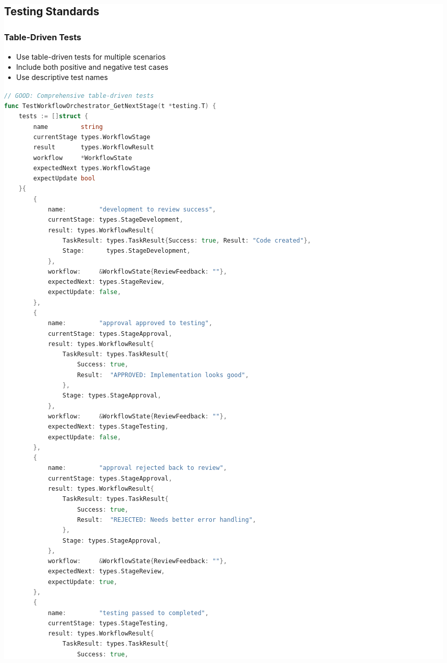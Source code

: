 ## Testing Standards

### Table-Driven Tests
- Use table-driven tests for multiple scenarios
- Include both positive and negative test cases
- Use descriptive test names

```go
// GOOD: Comprehensive table-driven tests
func TestWorkflowOrchestrator_GetNextStage(t *testing.T) {
    tests := []struct {
        name         string
        currentStage types.WorkflowStage
        result       types.WorkflowResult
        workflow     *WorkflowState
        expectedNext types.WorkflowStage
        expectUpdate bool
    }{
        {
            name:         "development to review success",
            currentStage: types.StageDevelopment,
            result: types.WorkflowResult{
                TaskResult: types.TaskResult{Success: true, Result: "Code created"},
                Stage:      types.StageDevelopment,
            },
            workflow:     &WorkflowState{ReviewFeedback: ""},
            expectedNext: types.StageReview,
            expectUpdate: false,
        },
        {
            name:         "approval approved to testing",
            currentStage: types.StageApproval,
            result: types.WorkflowResult{
                TaskResult: types.TaskResult{
                    Success: true,
                    Result:  "APPROVED: Implementation looks good",
                },
                Stage: types.StageApproval,
            },
            workflow:     &WorkflowState{ReviewFeedback: ""},
            expectedNext: types.StageTesting,
            expectUpdate: false,
        },
        {
            name:         "approval rejected back to review",
            currentStage: types.StageApproval,
            result: types.WorkflowResult{
                TaskResult: types.TaskResult{
                    Success: true,
                    Result:  "REJECTED: Needs better error handling",
                },
                Stage: types.StageApproval,
            },
            workflow:     &WorkflowState{ReviewFeedback: ""},
            expectedNext: types.StageReview,
            expectUpdate: true,
        },
        {
            name:         "testing passed to completed",
            currentStage: types.StageTesting,
            result: types.WorkflowResult{
                TaskResult: types.TaskResult{
                    Success: true,
```